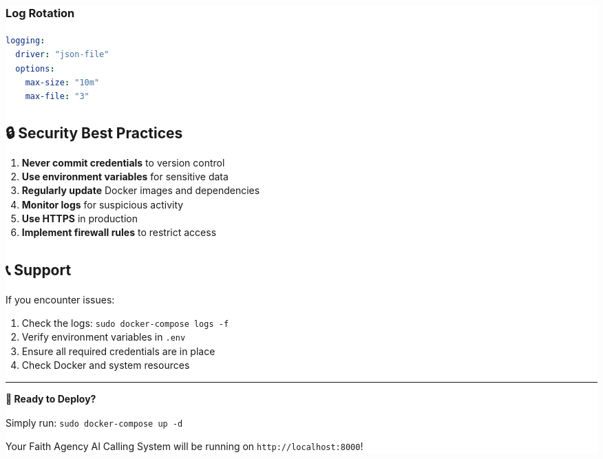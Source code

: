### Log Rotation
```yaml
logging:
  driver: "json-file"
  options:
    max-size: "10m"
    max-file: "3"
```

## 🔒 Security Best Practices

1. **Never commit credentials** to version control
2. **Use environment variables** for sensitive data
3. **Regularly update** Docker images and dependencies
4. **Monitor logs** for suspicious activity
5. **Use HTTPS** in production
6. **Implement firewall rules** to restrict access

## 📞 Support

If you encounter issues:

1. Check the logs: `sudo docker-compose logs -f`
2. Verify environment variables in `.env`
3. Ensure all required credentials are in place
4. Check Docker and system resources

---

**🎯 Ready to Deploy?**

Simply run: `sudo docker-compose up -d`

Your Faith Agency AI Calling System will be running on `http://localhost:8000`!
